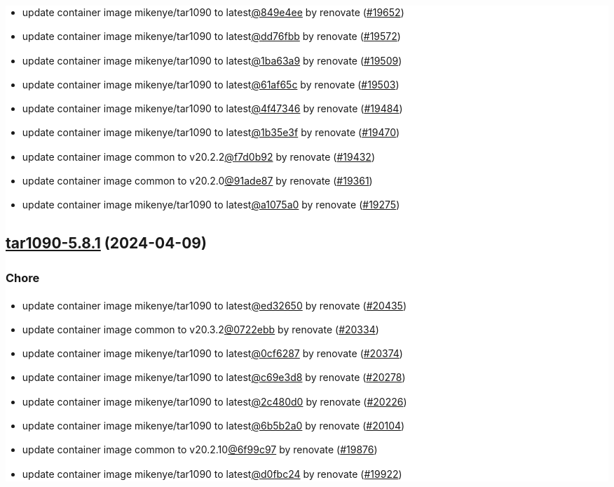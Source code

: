 - update container image mikenye/tar1090 to latest[@849e4ee](https://github.com/849e4ee) by renovate ([#19652](https://github.com/truecharts/charts/issues/19652))

- update container image mikenye/tar1090 to latest[@dd76fbb](https://github.com/dd76fbb) by renovate ([#19572](https://github.com/truecharts/charts/issues/19572))

- update container image mikenye/tar1090 to latest[@1ba63a9](https://github.com/1ba63a9) by renovate ([#19509](https://github.com/truecharts/charts/issues/19509))

- update container image mikenye/tar1090 to latest[@61af65c](https://github.com/61af65c) by renovate ([#19503](https://github.com/truecharts/charts/issues/19503))

- update container image mikenye/tar1090 to latest[@4f47346](https://github.com/4f47346) by renovate ([#19484](https://github.com/truecharts/charts/issues/19484))

- update container image mikenye/tar1090 to latest[@1b35e3f](https://github.com/1b35e3f) by renovate ([#19470](https://github.com/truecharts/charts/issues/19470))

- update container image common to v20.2.2[@f7d0b92](https://github.com/f7d0b92) by renovate ([#19432](https://github.com/truecharts/charts/issues/19432))

- update container image common to v20.2.0[@91ade87](https://github.com/91ade87) by renovate ([#19361](https://github.com/truecharts/charts/issues/19361))

- update container image mikenye/tar1090 to latest[@a1075a0](https://github.com/a1075a0) by renovate ([#19275](https://github.com/truecharts/charts/issues/19275))


## [tar1090-5.8.1](https://github.com/truecharts/charts/compare/tar1090-5.6.0...tar1090-5.8.1) (2024-04-09)

### Chore



- update container image mikenye/tar1090 to latest[@ed32650](https://github.com/ed32650) by renovate ([#20435](https://github.com/truecharts/charts/issues/20435))

- update container image common to v20.3.2[@0722ebb](https://github.com/0722ebb) by renovate ([#20334](https://github.com/truecharts/charts/issues/20334))

- update container image mikenye/tar1090 to latest[@0cf6287](https://github.com/0cf6287) by renovate ([#20374](https://github.com/truecharts/charts/issues/20374))

- update container image mikenye/tar1090 to latest[@c69e3d8](https://github.com/c69e3d8) by renovate ([#20278](https://github.com/truecharts/charts/issues/20278))

- update container image mikenye/tar1090 to latest[@2c480d0](https://github.com/2c480d0) by renovate ([#20226](https://github.com/truecharts/charts/issues/20226))

- update container image mikenye/tar1090 to latest[@6b5b2a0](https://github.com/6b5b2a0) by renovate ([#20104](https://github.com/truecharts/charts/issues/20104))

- update container image common to v20.2.10[@6f99c97](https://github.com/6f99c97) by renovate ([#19876](https://github.com/truecharts/charts/issues/19876))

- update container image mikenye/tar1090 to latest[@d0fbc24](https://github.com/d0fbc24) by renovate ([#19922](https://github.com/truecharts/charts/issues/19922))

